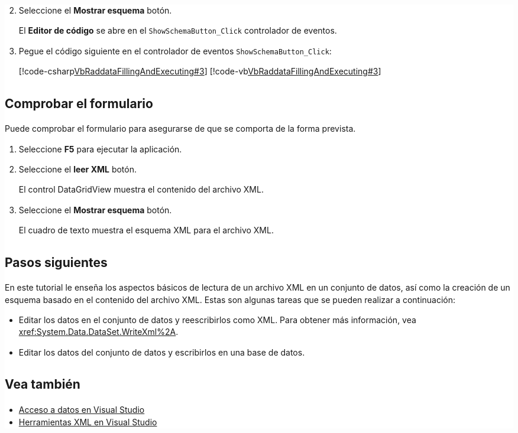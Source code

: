 2.  Seleccione el **Mostrar esquema** botón.

     El **Editor de código** se abre en el `ShowSchemaButton_Click` controlador de eventos.

3.  Pegue el código siguiente en el controlador de eventos `ShowSchemaButton_Click`:

     [!code-csharp[VbRaddataFillingAndExecuting#3](../data-tools/codesnippet/CSharp/read-xml-data-into-a-dataset_2.cs)]
     [!code-vb[VbRaddataFillingAndExecuting#3](../data-tools/codesnippet/VisualBasic/read-xml-data-into-a-dataset_2.vb)]

## <a name="test-the-form"></a>Comprobar el formulario

Puede comprobar el formulario para asegurarse de que se comporta de la forma prevista.

1.  Seleccione **F5** para ejecutar la aplicación.

2.  Seleccione el **leer XML** botón.

     El control DataGridView muestra el contenido del archivo XML.

3.  Seleccione el **Mostrar esquema** botón.

     El cuadro de texto muestra el esquema XML para el archivo XML.

## <a name="next-steps"></a>Pasos siguientes

En este tutorial le enseña los aspectos básicos de lectura de un archivo XML en un conjunto de datos, así como la creación de un esquema basado en el contenido del archivo XML. Estas son algunas tareas que se pueden realizar a continuación:

-   Editar los datos en el conjunto de datos y reescribirlos como XML. Para obtener más información, vea <xref:System.Data.DataSet.WriteXml%2A>.

-   Editar los datos del conjunto de datos y escribirlos en una base de datos.

## <a name="see-also"></a>Vea también

- [Acceso a datos en Visual Studio](../data-tools/accessing-data-in-visual-studio.md)
- [Herramientas XML en Visual Studio](../xml-tools/xml-tools-in-visual-studio.md)